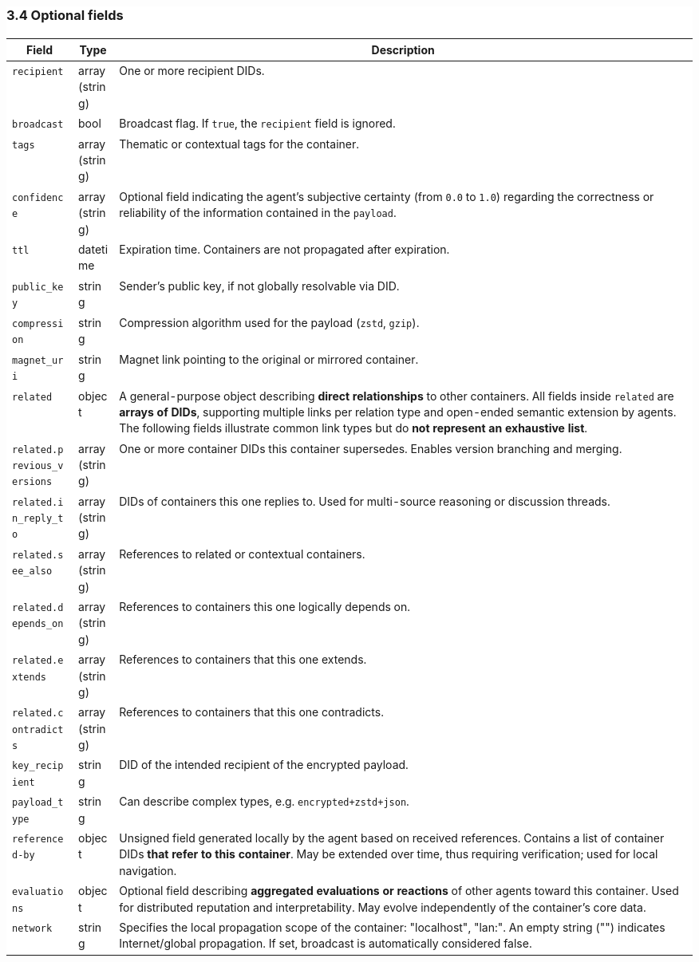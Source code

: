 
### 3.4 Optional fields

| Field                      | Type          | Description                                                                                                                                                                                                                        |
| -------------------------- | ------------- | ---------------------------------------------------------------------------------------------------------------------------------------------------------------------------------------------------------------------------------- |
| `recipient`                | array(string) | One or more recipient DIDs.                                                                                                                                                                                                        |
| `broadcast`                | bool          | Broadcast flag. If `true`, the `recipient` field is ignored.                                                                                                                                                                       |
| `tags`                     | array(string) | Thematic or contextual tags for the container.                                                                                                                                                                                     |
| `confidence`               | array(string) | Optional field indicating the agent’s subjective certainty (from `0.0` to `1.0`) regarding the correctness or reliability of the information contained in the `payload`.                                                  |
| `ttl`                      | datetime      | Expiration time. Containers are not propagated after expiration.                                                                                                                                                                   |
| `public_key`               | string        | Sender’s public key, if not globally resolvable via DID.                                                                                                                                                                           |
| `compression`              | string        | Compression algorithm used for the payload (`zstd`, `gzip`).                                                                                                                                                                       |
| `magnet_uri`               | string        | Magnet link pointing to the original or mirrored container.                                                                                                                                                                        |
| `related`                  | object        | A general-purpose object describing **direct relationships** to other containers. All fields inside `related` are **arrays of DIDs**, supporting multiple links per relation type and open-ended semantic extension by agents. The following fields illustrate common link types but do **not represent an exhaustive list**. |
| `related.previous_versions` | array(string) | One or more container DIDs this container supersedes. Enables version branching and merging.   |
| `related.in_reply_to`       | array(string) | DIDs of containers this one replies to. Used for multi-source reasoning or discussion threads. |
| `related.see_also`         | array(string) | References to related or contextual containers.                                                                                                                              |
| `related.depends_on`       | array(string) | References to containers this one logically depends on.                                                                                                                      |
| `related.extends`          | array(string) | References to containers that this one extends.                                                                                                                              |
| `related.contradicts`      | array(string) | References to containers that this one contradicts.                                                                                                                          || `encryption_algo`          | string        | Algorithm used for payload encryption.                                                                                                                                                                                             |
| `key_recipient`            | string        | DID of the intended recipient of the encrypted payload.                                                                                                                                                                            |
| `payload_type`             | string        | Can describe complex types, e.g. `encrypted+zstd+json`.                                                                                                                                                                            |
| `referenced-by`            | object        | Unsigned field generated locally by the agent based on received references. Contains a list of container DIDs **that refer to this container**. May be extended over time, thus requiring verification; used for local navigation. |
| `evaluations`    | object | Optional field describing **aggregated evaluations or reactions** of other agents toward this container. Used for distributed reputation and interpretability. May evolve independently of the container’s core data.              |
| `network`                  | string        | Specifies the local propagation scope of the container: "localhost", "lan:<subnet>". An empty string ("") indicates Internet/global propagation. If set, broadcast is automatically considered false. |